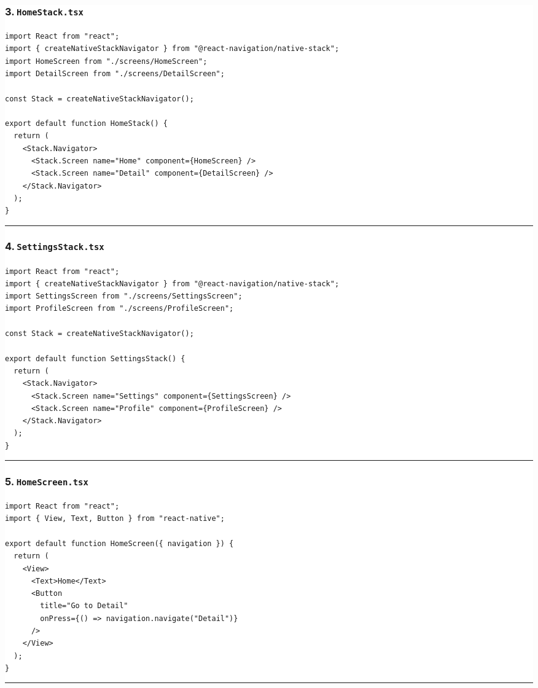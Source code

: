 
### 3. `HomeStack.tsx`

```tsx
import React from "react";
import { createNativeStackNavigator } from "@react-navigation/native-stack";
import HomeScreen from "./screens/HomeScreen";
import DetailScreen from "./screens/DetailScreen";

const Stack = createNativeStackNavigator();

export default function HomeStack() {
  return (
    <Stack.Navigator>
      <Stack.Screen name="Home" component={HomeScreen} />
      <Stack.Screen name="Detail" component={DetailScreen} />
    </Stack.Navigator>
  );
}
```

---

### 4. `SettingsStack.tsx`

```tsx
import React from "react";
import { createNativeStackNavigator } from "@react-navigation/native-stack";
import SettingsScreen from "./screens/SettingsScreen";
import ProfileScreen from "./screens/ProfileScreen";

const Stack = createNativeStackNavigator();

export default function SettingsStack() {
  return (
    <Stack.Navigator>
      <Stack.Screen name="Settings" component={SettingsScreen} />
      <Stack.Screen name="Profile" component={ProfileScreen} />
    </Stack.Navigator>
  );
}
```

---

### 5. `HomeScreen.tsx`

```tsx
import React from "react";
import { View, Text, Button } from "react-native";

export default function HomeScreen({ navigation }) {
  return (
    <View>
      <Text>Home</Text>
      <Button
        title="Go to Detail"
        onPress={() => navigation.navigate("Detail")}
      />
    </View>
  );
}
```

---